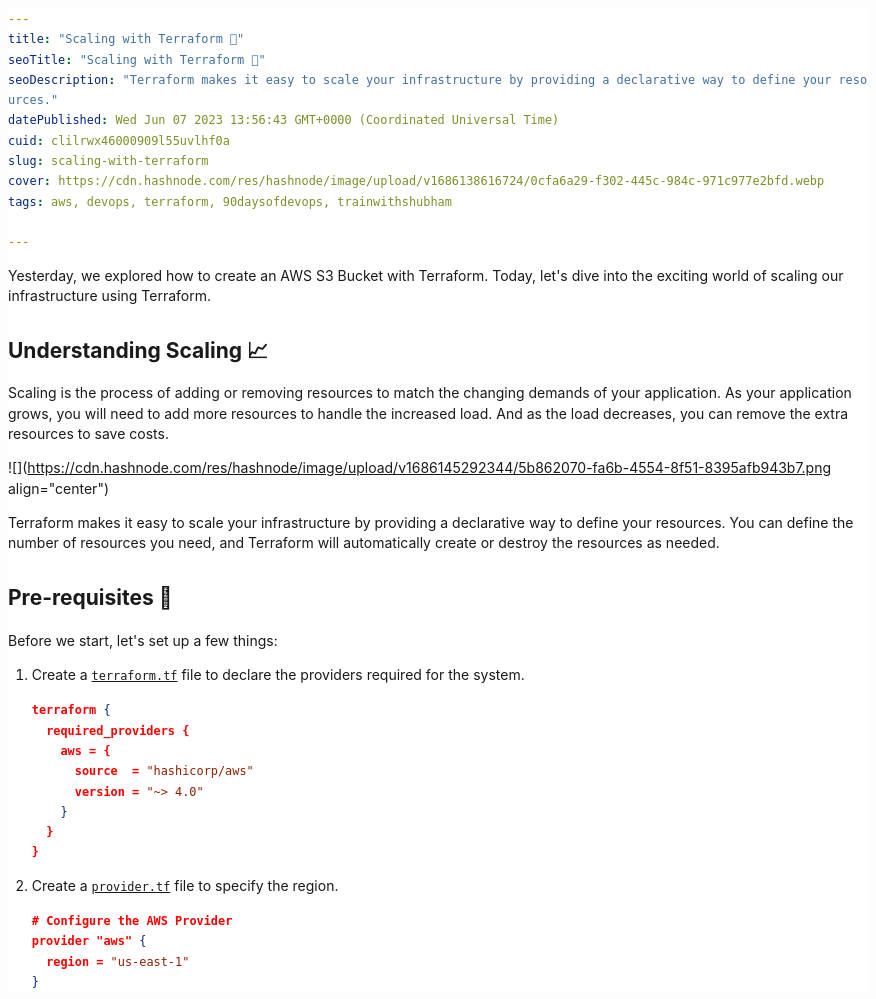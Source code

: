 ```yaml
---
title: "Scaling with Terraform 🚀"
seoTitle: "Scaling with Terraform 🚀"
seoDescription: "Terraform makes it easy to scale your infrastructure by providing a declarative way to define your resources."
datePublished: Wed Jun 07 2023 13:56:43 GMT+0000 (Coordinated Universal Time)
cuid: clilrwx46000909l55uvlhf0a
slug: scaling-with-terraform
cover: https://cdn.hashnode.com/res/hashnode/image/upload/v1686138616724/0cfa6a29-f302-445c-984c-971c977e2bfd.webp
tags: aws, devops, terraform, 90daysofdevops, trainwithshubham

---
```


Yesterday, we explored how to create an AWS S3 Bucket with Terraform. Today, let's dive into the exciting world of scaling our infrastructure using Terraform.

## Understanding Scaling 📈

Scaling is the process of adding or removing resources to match the changing demands of your application. As your application grows, you will need to add more resources to handle the increased load. And as the load decreases, you can remove the extra resources to save costs.

![](https://cdn.hashnode.com/res/hashnode/image/upload/v1686145292344/5b862070-fa6b-4554-8f51-8395afb943b7.png align="center")

Terraform makes it easy to scale your infrastructure by providing a declarative way to define your resources. You can define the number of resources you need, and Terraform will automatically create or destroy the resources as needed.

## Pre-requisites 🔑

Before we start, let's set up a few things:

1. Create a [`terraform.tf`](http://terraform.tf) file to declare the providers required for the system.
    
    ```json
    terraform {
      required_providers {
        aws = {
          source  = "hashicorp/aws"
          version = "~> 4.0"
        }
      }
    }
    ```
    
2. Create a [`provider.tf`](http://provider.tf) file to specify the region.
    
    ```json
    # Configure the AWS Provider
    provider "aws" {
      region = "us-east-1"
    }
    ```
    